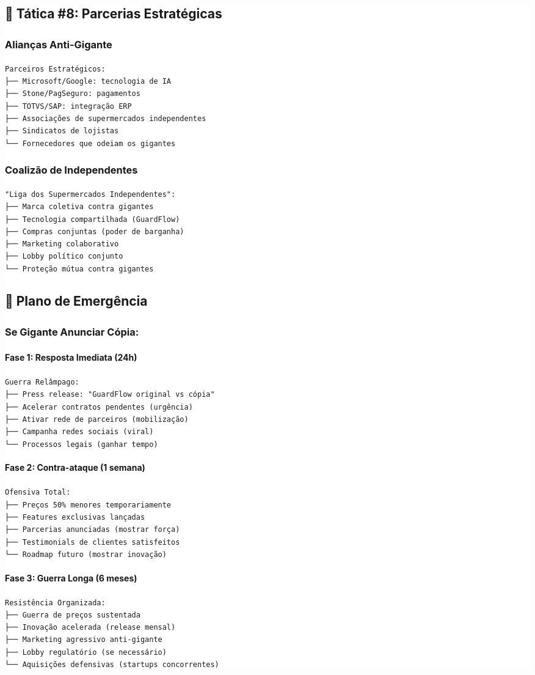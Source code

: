## 🎯 Tática #8: Parcerias Estratégicas

### **Alianças Anti-Gigante**
```
Parceiros Estratégicos:
├── Microsoft/Google: tecnologia de IA
├── Stone/PagSeguro: pagamentos
├── TOTVS/SAP: integração ERP
├── Associações de supermercados independentes
├── Sindicatos de lojistas
└── Fornecedores que odeiam os gigantes
```

### **Coalizão de Independentes**
```
"Liga dos Supermercados Independentes":
├── Marca coletiva contra gigantes
├── Tecnologia compartilhada (GuardFlow)
├── Compras conjuntas (poder de barganha)
├── Marketing colaborativo
├── Lobby político conjunto
└── Proteção mútua contra gigantes
```

## 🚨 Plano de Emergência

### **Se Gigante Anunciar Cópia:**

#### **Fase 1: Resposta Imediata (24h)**
```
Guerra Relâmpago:
├── Press release: "GuardFlow original vs cópia"
├── Acelerar contratos pendentes (urgência)
├── Ativar rede de parceiros (mobilização)
├── Campanha redes sociais (viral)
└── Processos legais (ganhar tempo)
```

#### **Fase 2: Contra-ataque (1 semana)**
```
Ofensiva Total:
├── Preços 50% menores temporariamente
├── Features exclusivas lançadas
├── Parcerias anunciadas (mostrar força)
├── Testimonials de clientes satisfeitos
└── Roadmap futuro (mostrar inovação)
```

#### **Fase 3: Guerra Longa (6 meses)**
```
Resistência Organizada:
├── Guerra de preços sustentada
├── Inovação acelerada (release mensal)
├── Marketing agressivo anti-gigante
├── Lobby regulatório (se necessário)
└── Aquisições defensivas (startups concorrentes)
```
